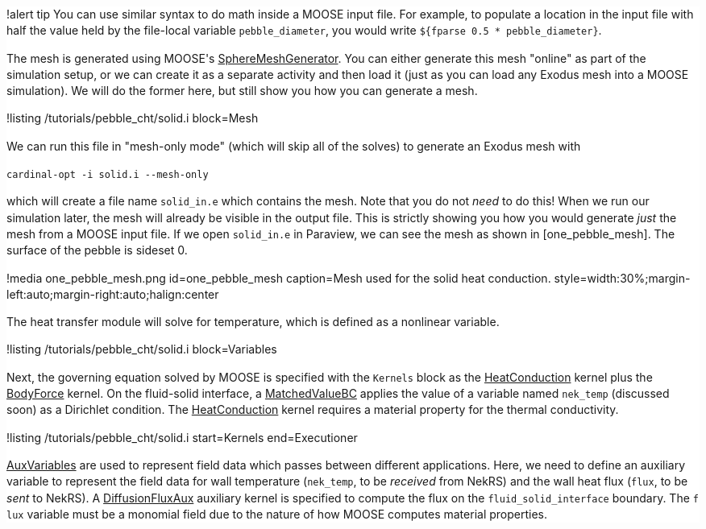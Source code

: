 !alert tip
You can use similar syntax to do math inside a MOOSE input file. For example, to populate
a location in the input file with half the value held by the file-local variable
`pebble_diameter`, you would write `${fparse 0.5 * pebble_diameter}`.

The mesh is generated using MOOSE's [SphereMeshGenerator](https://mooseframework.inl.gov/source/meshgenerators/SphereMeshGenerator.html).
You can either generate this mesh "online" as part of the simulation setup, or
we can create it as a separate activity and then load it (just as you can load any Exodus
mesh into a MOOSE simulation). We will do the former here, but still show you
how you can generate a mesh.

!listing /tutorials/pebble_cht/solid.i
  block=Mesh

We can run this file in "mesh-only mode" (which will skip all of the solves) to generate an Exodus
mesh with

```
cardinal-opt -i solid.i --mesh-only
```

which will create a file name `solid_in.e` which contains the mesh. Note
that you do not *need* to do this! When we run our simulation later, the mesh
will already be visible in the output file. This is strictly showing you how you would
generate *just* the mesh from a MOOSE input file.
If we open `solid_in.e` in Paraview, we can see the mesh as shown in [one_pebble_mesh].
The surface of the pebble is sideset 0.

!media one_pebble_mesh.png
  id=one_pebble_mesh
  caption=Mesh used for the solid heat conduction.
  style=width:30%;margin-left:auto;margin-right:auto;halign:center

The heat transfer module will solve for temperature, which is defined as a nonlinear
variable.

!listing /tutorials/pebble_cht/solid.i
  block=Variables

Next, the governing equation solved by MOOSE is specified with the `Kernels` block as the
[HeatConduction](https://mooseframework.inl.gov/source/kernels/HeatConduction.html)
 kernel plus the
[BodyForce](https://mooseframework.inl.gov/source/kernels/BodyForce.html) kernel.
On the fluid-solid interface,
a [MatchedValueBC](https://mooseframework.inl.gov/source/bcs/MatchedValueBC.html)
 applies the value of a variable named `nek_temp` (discussed soon) as a Dirichlet condition.
The [HeatConduction](https://mooseframework.inl.gov/source/kernels/HeatConduction.html)
 kernel requires a material property for the thermal conductivity.

!listing /tutorials/pebble_cht/solid.i
  start=Kernels
  end=Executioner

[AuxVariables](https://mooseframework.inl.gov/source/variables/AuxVariable.html)
are used to represent field data which passes between different applications. Here,
we need to define an auxiliary variable to represent the field data for wall temperature
(`nek_temp`, to be *received* from NekRS) and the wall heat flux (`flux`, to be *sent*
to NekRS).
A [DiffusionFluxAux](https://mooseframework.inl.gov/source/auxkernels/DiffusionFluxAux.html) auxiliary kernel is specified
to compute the flux on the `fluid_solid_interface` boundary. The `flux` variable must be
a monomial field due to the nature of how MOOSE computes material properties.
